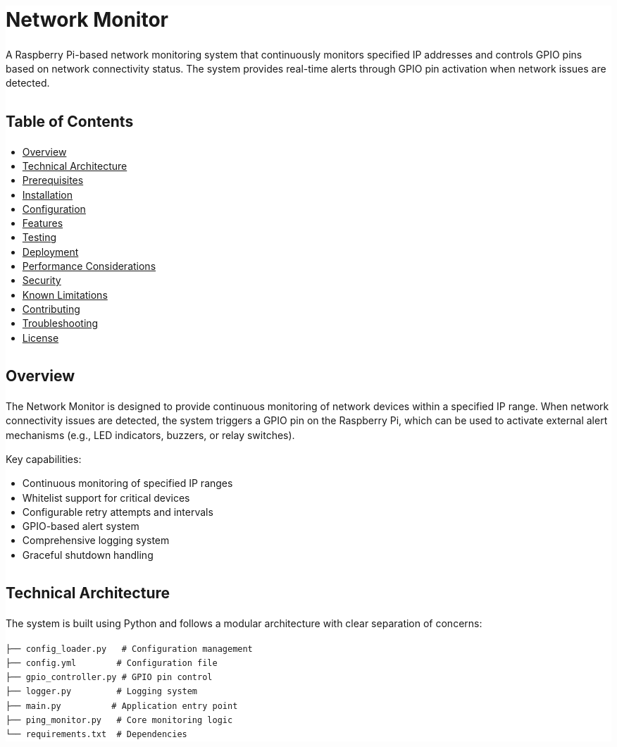 # Network Monitor

A Raspberry Pi-based network monitoring system that continuously monitors specified IP addresses and controls GPIO pins based on network connectivity status. The system provides real-time alerts through GPIO pin activation when network issues are detected.

## Table of Contents

- [Overview](#overview)
- [Technical Architecture](#technical-architecture)
- [Prerequisites](#prerequisites)
- [Installation](#installation)
- [Configuration](#configuration)
- [Features](#features)
- [Testing](#testing)
- [Deployment](#deployment)
- [Performance Considerations](#performance-considerations)
- [Security](#security)
- [Known Limitations](#known-limitations)
- [Contributing](#contributing)
- [Troubleshooting](#troubleshooting)
- [License](#license)

## Overview

The Network Monitor is designed to provide continuous monitoring of network devices within a specified IP range. When network connectivity issues are detected, the system triggers a GPIO pin on the Raspberry Pi, which can be used to activate external alert mechanisms (e.g., LED indicators, buzzers, or relay switches).

Key capabilities:

- Continuous monitoring of specified IP ranges
- Whitelist support for critical devices
- Configurable retry attempts and intervals
- GPIO-based alert system
- Comprehensive logging system
- Graceful shutdown handling

## Technical Architecture

The system is built using Python and follows a modular architecture with clear separation of concerns:

```
├── config_loader.py   # Configuration management
├── config.yml        # Configuration file
├── gpio_controller.py # GPIO pin control
├── logger.py         # Logging system
├── main.py          # Application entry point
├── ping_monitor.py   # Core monitoring logic
└── requirements.txt  # Dependencies
```
